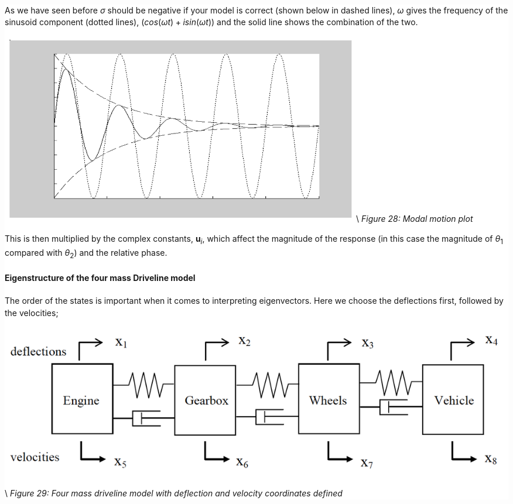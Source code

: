 As we have seen before $\sigma$ should be negative if your model is correct (shown below in dashed lines), $\omega$ gives the frequency of the sinusoid component (dotted lines), $(cos(\omega t) + i sin(\omega t))$ and the solid line shows the combination of the two.

<img src="figures/response_plot.png" width=600>\\
*Figure 28: Modal motion plot*

This is then multiplied by the complex constants, $\mathbf{u}_i$, which affect the magnitude of the response (in this case the magnitude of $\theta_1$ compared with $\theta_2$) and the relative phase.

#### Eigenstructure of the four mass Driveline model

The order of the states is important when it comes to interpreting eigenvectors. Here we choose the deflections first, followed by the velocities;

![image](figures/def_vel_system.png)\\
*Figure 29: Four mass driveline model with deflection and velocity coordinates defined*
